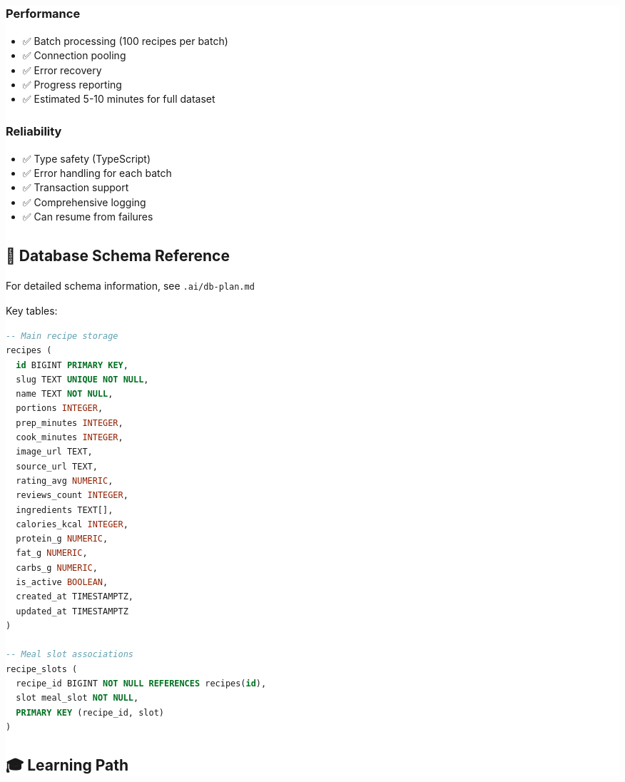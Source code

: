 ### Performance
- ✅ Batch processing (100 recipes per batch)
- ✅ Connection pooling
- ✅ Error recovery
- ✅ Progress reporting
- ✅ Estimated 5-10 minutes for full dataset

### Reliability
- ✅ Type safety (TypeScript)
- ✅ Error handling for each batch
- ✅ Transaction support
- ✅ Comprehensive logging
- ✅ Can resume from failures

## 📖 Database Schema Reference

For detailed schema information, see `.ai/db-plan.md`

Key tables:
```sql
-- Main recipe storage
recipes (
  id BIGINT PRIMARY KEY,
  slug TEXT UNIQUE NOT NULL,
  name TEXT NOT NULL,
  portions INTEGER,
  prep_minutes INTEGER,
  cook_minutes INTEGER,
  image_url TEXT,
  source_url TEXT,
  rating_avg NUMERIC,
  reviews_count INTEGER,
  ingredients TEXT[],
  calories_kcal INTEGER,
  protein_g NUMERIC,
  fat_g NUMERIC,
  carbs_g NUMERIC,
  is_active BOOLEAN,
  created_at TIMESTAMPTZ,
  updated_at TIMESTAMPTZ
)

-- Meal slot associations
recipe_slots (
  recipe_id BIGINT NOT NULL REFERENCES recipes(id),
  slot meal_slot NOT NULL,
  PRIMARY KEY (recipe_id, slot)
)
```

## 🎓 Learning Path
